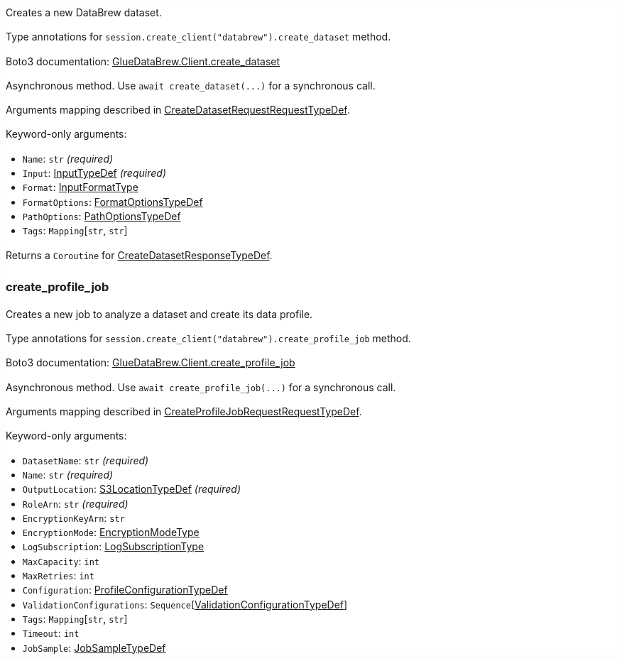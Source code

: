 Creates a new DataBrew dataset.

Type annotations for `session.create_client("databrew").create_dataset` method.

Boto3 documentation:
[GlueDataBrew.Client.create_dataset](https://boto3.amazonaws.com/v1/documentation/api/latest/reference/services/databrew.html#GlueDataBrew.Client.create_dataset)

Asynchronous method. Use `await create_dataset(...)` for a synchronous call.

Arguments mapping described in
[CreateDatasetRequestRequestTypeDef](./type_defs.md#createdatasetrequestrequesttypedef).

Keyword-only arguments:

- `Name`: `str` *(required)*
- `Input`: [InputTypeDef](./type_defs.md#inputtypedef) *(required)*
- `Format`: [InputFormatType](./literals.md#inputformattype)
- `FormatOptions`: [FormatOptionsTypeDef](./type_defs.md#formatoptionstypedef)
- `PathOptions`: [PathOptionsTypeDef](./type_defs.md#pathoptionstypedef)
- `Tags`: `Mapping`\[`str`, `str`\]

Returns a `Coroutine` for
[CreateDatasetResponseTypeDef](./type_defs.md#createdatasetresponsetypedef).

<a id="create_profile_job"></a>

### create_profile_job

Creates a new job to analyze a dataset and create its data profile.

Type annotations for `session.create_client("databrew").create_profile_job`
method.

Boto3 documentation:
[GlueDataBrew.Client.create_profile_job](https://boto3.amazonaws.com/v1/documentation/api/latest/reference/services/databrew.html#GlueDataBrew.Client.create_profile_job)

Asynchronous method. Use `await create_profile_job(...)` for a synchronous
call.

Arguments mapping described in
[CreateProfileJobRequestRequestTypeDef](./type_defs.md#createprofilejobrequestrequesttypedef).

Keyword-only arguments:

- `DatasetName`: `str` *(required)*
- `Name`: `str` *(required)*
- `OutputLocation`: [S3LocationTypeDef](./type_defs.md#s3locationtypedef)
  *(required)*
- `RoleArn`: `str` *(required)*
- `EncryptionKeyArn`: `str`
- `EncryptionMode`: [EncryptionModeType](./literals.md#encryptionmodetype)
- `LogSubscription`: [LogSubscriptionType](./literals.md#logsubscriptiontype)
- `MaxCapacity`: `int`
- `MaxRetries`: `int`
- `Configuration`:
  [ProfileConfigurationTypeDef](./type_defs.md#profileconfigurationtypedef)
- `ValidationConfigurations`:
  `Sequence`\[[ValidationConfigurationTypeDef](./type_defs.md#validationconfigurationtypedef)\]
- `Tags`: `Mapping`\[`str`, `str`\]
- `Timeout`: `int`
- `JobSample`: [JobSampleTypeDef](./type_defs.md#jobsampletypedef)
